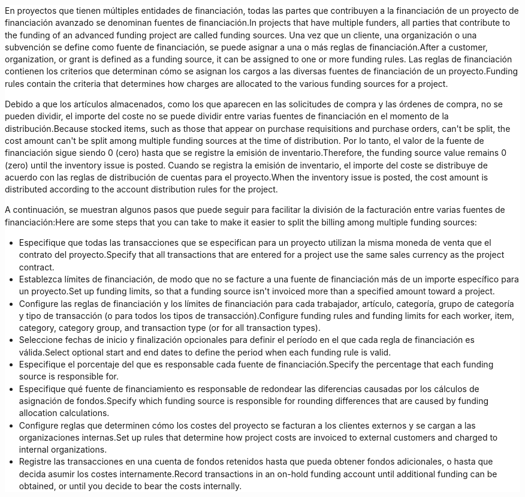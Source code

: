 <span data-ttu-id="b4aa9-121">En proyectos que tienen múltiples entidades de financiación, todas las partes que contribuyen a la financiación de un proyecto de financiación avanzado se denominan fuentes de financiación.</span><span class="sxs-lookup"><span data-stu-id="b4aa9-121">In projects that have multiple funders, all parties that contribute to the funding of an advanced funding project are called funding sources.</span></span> <span data-ttu-id="b4aa9-122">Una vez que un cliente, una organización o una subvención se define como fuente de financiación, se puede asignar a una o más reglas de financiación.</span><span class="sxs-lookup"><span data-stu-id="b4aa9-122">After a customer, organization, or grant is defined as a funding source, it can be assigned to one or more funding rules.</span></span> <span data-ttu-id="b4aa9-123">Las reglas de financiación contienen los criterios que determinan cómo se asignan los cargos a las diversas fuentes de financiación de un proyecto.</span><span class="sxs-lookup"><span data-stu-id="b4aa9-123">Funding rules contain the criteria that determines how charges are allocated to the various funding sources for a project.</span></span> 

<span data-ttu-id="b4aa9-124">Debido a que los artículos almacenados, como los que aparecen en las solicitudes de compra y las órdenes de compra, no se pueden dividir, el importe del coste no se puede dividir entre varias fuentes de financiación en el momento de la distribución.</span><span class="sxs-lookup"><span data-stu-id="b4aa9-124">Because stocked items, such as those that appear on purchase requisitions and purchase orders, can't be split, the cost amount can't be split among multiple funding sources at the time of distribution.</span></span> <span data-ttu-id="b4aa9-125">Por lo tanto, el valor de la fuente de financiación sigue siendo 0 (cero) hasta que se registre la emisión de inventario.</span><span class="sxs-lookup"><span data-stu-id="b4aa9-125">Therefore, the funding source value remains 0 (zero) until the inventory issue is posted.</span></span> <span data-ttu-id="b4aa9-126">Cuando se registra la emisión de inventario, el importe del coste se distribuye de acuerdo con las reglas de distribución de cuentas para el proyecto.</span><span class="sxs-lookup"><span data-stu-id="b4aa9-126">When the inventory issue is posted, the cost amount is distributed according to the account distribution rules for the project.</span></span>

<span data-ttu-id="b4aa9-127">A continuación, se muestran algunos pasos que puede seguir para facilitar la división de la facturación entre varias fuentes de financiación:</span><span class="sxs-lookup"><span data-stu-id="b4aa9-127">Here are some steps that you can take to make it easier to split the billing among multiple funding sources:</span></span>

-   <span data-ttu-id="b4aa9-128">Especifique que todas las transacciones que se especifican para un proyecto utilizan la misma moneda de venta que el contrato del proyecto.</span><span class="sxs-lookup"><span data-stu-id="b4aa9-128">Specify that all transactions that are entered for a project use the same sales currency as the project contract.</span></span>
-   <span data-ttu-id="b4aa9-129">Establezca límites de financiación, de modo que no se facture a una fuente de financiación más de un importe específico para un proyecto.</span><span class="sxs-lookup"><span data-stu-id="b4aa9-129">Set up funding limits, so that a funding source isn't invoiced more than a specified amount toward a project.</span></span>
-   <span data-ttu-id="b4aa9-130">Configure las reglas de financiación y los límites de financiación para cada trabajador, artículo, categoría, grupo de categoría y tipo de transacción (o para todos los tipos de transacción).</span><span class="sxs-lookup"><span data-stu-id="b4aa9-130">Configure funding rules and funding limits for each worker, item, category, category group, and transaction type (or for all transaction types).</span></span>
-   <span data-ttu-id="b4aa9-131">Seleccione fechas de inicio y finalización opcionales para definir el período en el que cada regla de financiación es válida.</span><span class="sxs-lookup"><span data-stu-id="b4aa9-131">Select optional start and end dates to define the period when each funding rule is valid.</span></span>
-   <span data-ttu-id="b4aa9-132">Especifique el porcentaje del que es responsable cada fuente de financiación.</span><span class="sxs-lookup"><span data-stu-id="b4aa9-132">Specify the percentage that each funding source is responsible for.</span></span>
-   <span data-ttu-id="b4aa9-133">Especifique qué fuente de financiamiento es responsable de redondear las diferencias causadas por los cálculos de asignación de fondos.</span><span class="sxs-lookup"><span data-stu-id="b4aa9-133">Specify which funding source is responsible for rounding differences that are caused by funding allocation calculations.</span></span>
-   <span data-ttu-id="b4aa9-134">Configure reglas que determinen cómo los costes del proyecto se facturan a los clientes externos y se cargan a las organizaciones internas.</span><span class="sxs-lookup"><span data-stu-id="b4aa9-134">Set up rules that determine how project costs are invoiced to external customers and charged to internal organizations.</span></span>
-   <span data-ttu-id="b4aa9-135">Registre las transacciones en una cuenta de fondos retenidos hasta que pueda obtener fondos adicionales, o hasta que decida asumir los costes internamente.</span><span class="sxs-lookup"><span data-stu-id="b4aa9-135">Record transactions in an on-hold funding account until additional funding can be obtained, or until you decide to bear the costs internally.</span></span>